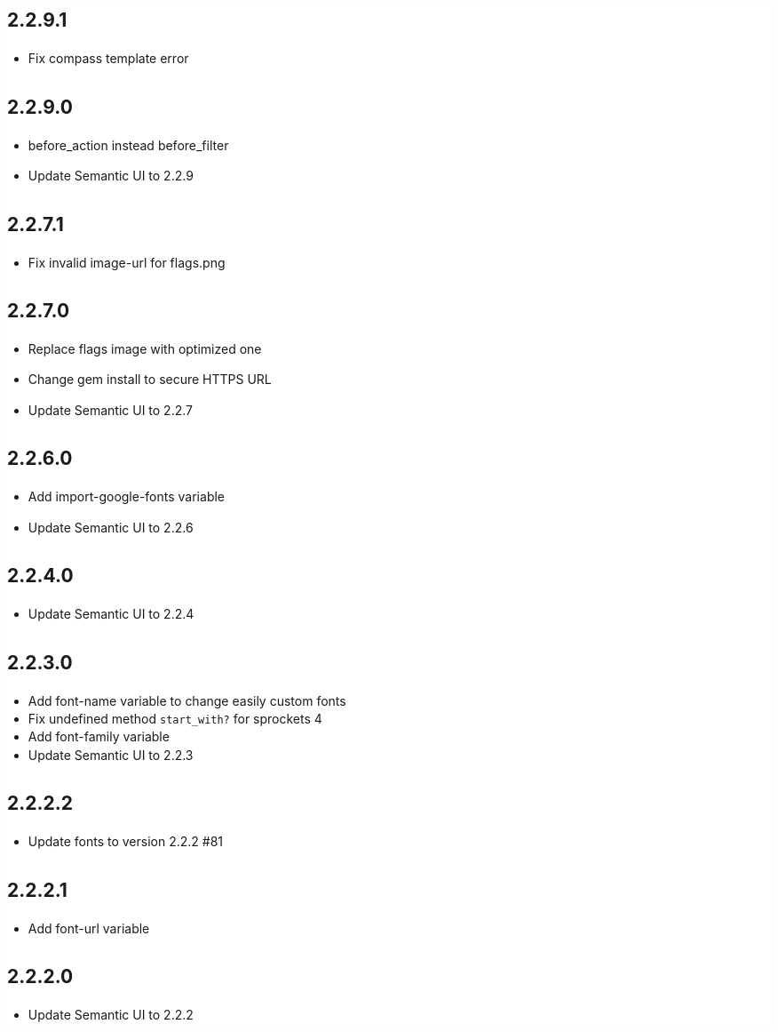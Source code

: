 ## 2.2.9.1

* Fix compass template error

## 2.2.9.0

* before_action instead before_filter

* Update Semantic UI to 2.2.9

## 2.2.7.1

* Fix invalid image-url for flags.png

## 2.2.7.0

* Replace flags image with optimized one

* Change gem install to secure HTTPS URL

* Update Semantic UI to 2.2.7

## 2.2.6.0

* Add import-google-fonts variable

* Update Semantic UI to 2.2.6

## 2.2.4.0

* Update Semantic UI to 2.2.4

## 2.2.3.0

* Add font-name variable to change easily custom fonts
* Fix undefined method `start_with?` for sprockets 4
* Add font-family variable
* Update Semantic UI to 2.2.3

## 2.2.2.2

* Update fonts to version 2.2.2 #81

## 2.2.2.1

* Add font-url variable

## 2.2.2.0

* Update Semantic UI to 2.2.2
